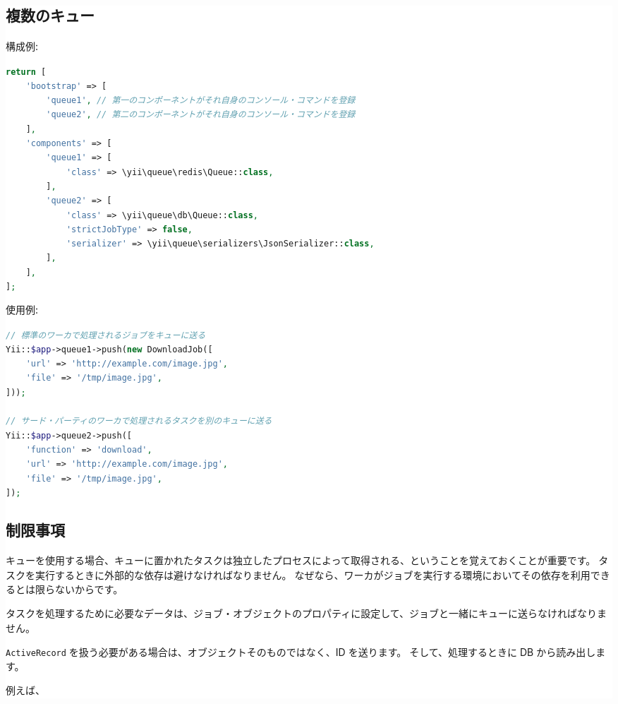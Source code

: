 
複数のキュー
------------

構成例:

```php
return [
    'bootstrap' => [
        'queue1', // 第一のコンポーネントがそれ自身のコンソール・コマンドを登録
        'queue2', // 第二のコンポーネントがそれ自身のコンソール・コマンドを登録
    ],
    'components' => [
        'queue1' => [
            'class' => \yii\queue\redis\Queue::class,
        ],
        'queue2' => [
            'class' => \yii\queue\db\Queue::class,
            'strictJobType' => false,
            'serializer' => \yii\queue\serializers\JsonSerializer::class,
        ],
    ],
];
```

使用例:

```php
// 標準のワーカで処理されるジョブをキューに送る
Yii::$app->queue1->push(new DownloadJob([
    'url' => 'http://example.com/image.jpg',
    'file' => '/tmp/image.jpg',
]));

// サード・パーティのワーカで処理されるタスクを別のキューに送る
Yii::$app->queue2->push([
    'function' => 'download',
    'url' => 'http://example.com/image.jpg',
    'file' => '/tmp/image.jpg',
]);
```


制限事項
--------

キューを使用する場合、キューに置かれたタスクは独立したプロセスによって取得される、ということを覚えておくことが重要です。
タスクを実行するときに外部的な依存は避けなければなりません。
なぜなら、ワーカがジョブを実行する環境においてその依存を利用できるとは限らないからです。

タスクを処理するために必要なデータは、ジョブ・オブジェクトのプロパティに設定して、ジョブと一緒にキューに送らなければなりません。

`ActiveRecord` を扱う必要がある場合は、オブジェクトそのものではなく、ID を送ります。
そして、処理するときに DB から読み出します。

例えば、
